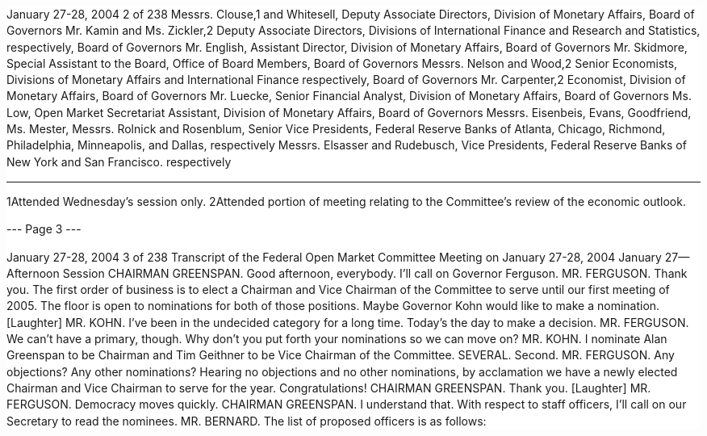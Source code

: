 January 27-28, 2004 2 of 238
Messrs. Clouse,1 and Whitesell, Deputy Associate Directors, Division of
Monetary Affairs, Board of Governors
Mr. Kamin and Ms. Zickler,2 Deputy Associate Directors, Divisions of
International Finance and Research and Statistics, respectively, Board of
Governors
Mr. English, Assistant Director, Division of Monetary Affairs, Board of
Governors
Mr. Skidmore, Special Assistant to the Board, Office of Board Members, Board
of Governors
Messrs. Nelson and Wood,2 Senior Economists, Divisions of Monetary Affairs
and International Finance respectively, Board of Governors
Mr. Carpenter,2 Economist, Division of Monetary Affairs, Board of Governors
Mr. Luecke, Senior Financial Analyst, Division of Monetary Affairs, Board of
Governors
Ms. Low, Open Market Secretariat Assistant, Division of Monetary Affairs,
Board of Governors
Messrs. Eisenbeis, Evans, Goodfriend, Ms. Mester, Messrs. Rolnick and
Rosenblum, Senior Vice Presidents, Federal Reserve Banks of Atlanta, Chicago,
Richmond, Philadelphia, Minneapolis, and Dallas, respectively
Messrs. Elsasser and Rudebusch, Vice Presidents, Federal Reserve Banks of New
York and San Francisco. respectively
________________________
1Attended Wednesday’s session only.
2Attended portion of meeting relating to the Committee’s review of the economic outlook.

--- Page 3 ---

January 27-28, 2004 3 of 238
Transcript of the Federal Open Market Committee Meeting on
January 27-28, 2004
January 27—Afternoon Session
CHAIRMAN GREENSPAN. Good afternoon, everybody. I’ll call on Governor
Ferguson.
MR. FERGUSON. Thank you. The first order of business is to elect a Chairman and
Vice Chairman of the Committee to serve until our first meeting of 2005. The floor is open to
nominations for both of those positions. Maybe Governor Kohn would like to make a
nomination. [Laughter]
MR. KOHN. I’ve been in the undecided category for a long time. Today’s the day to
make a decision.
MR. FERGUSON. We can’t have a primary, though. Why don’t you put forth your
nominations so we can move on?
MR. KOHN. I nominate Alan Greenspan to be Chairman and Tim Geithner to be Vice
Chairman of the Committee.
SEVERAL. Second.
MR. FERGUSON. Any objections? Any other nominations? Hearing no objections and
no other nominations, by acclamation we have a newly elected Chairman and Vice Chairman to
serve for the year. Congratulations!
CHAIRMAN GREENSPAN. Thank you. [Laughter]
MR. FERGUSON. Democracy moves quickly.
CHAIRMAN GREENSPAN. I understand that. With respect to staff officers, I’ll call on
our Secretary to read the nominees.
MR. BERNARD. The list of proposed officers is as follows:
